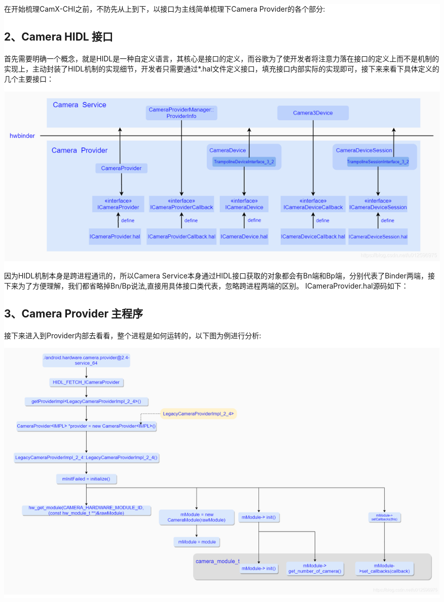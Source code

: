 在开始梳理CamX-CHI之前，不防先从上到下，以接口为主线简单梳理下Camera Provider的各个部分:

## 2、Camera HIDL 接口

首先需要明确一个概念，就是HIDL是一种自定义语言，其核心是接口的定义，而谷歌为了使开发者将注意力落在接口的定义上而不是机制的实现上，主动封装了HIDL机制的实现细节，开发者只需要通过*.hal文件定义接口，填充接口内部实际的实现即可，接下来来看下具体定义的几个主要接口：

![camera-hidl-interface](assets/camera-hidl-interface.png)

因为HIDL机制本身是跨进程通讯的，所以Camera Service本身通过HIDL接口获取的对象都会有Bn端和Bp端，分别代表了Binder两端，接下来为了方便理解，我们都省略掉Bn/Bp说法,直接用具体接口类代表，忽略跨进程两端的区别。
ICameraProvider.hal源码如下：



## 3、Camera Provider 主程序

接下来进入到Provider内部去看看，整个进程是如何运转的，以下图为例进行分析:

![camera-provider-in](assets/camera-provider-in.png)
